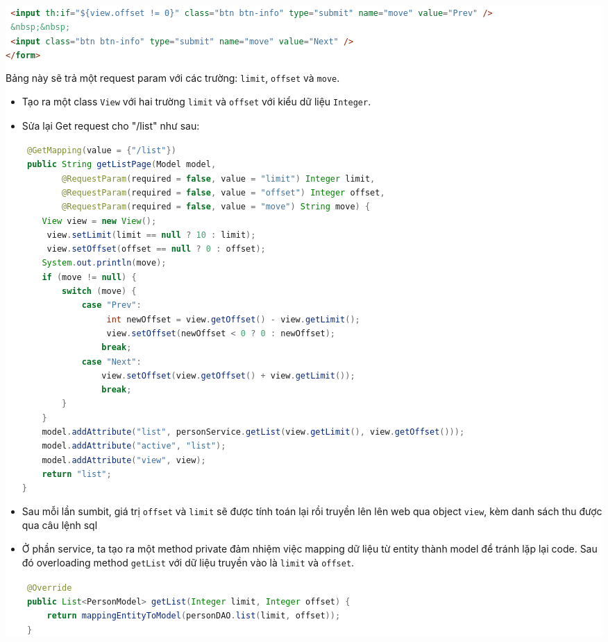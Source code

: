   ```html
   	<input th:if="${view.offset != 0}" class="btn btn-info" type="submit" name="move" value="Prev" />
   	&nbsp;&nbsp;
   	<input class="btn btn-info" type="submit" name="move" value="Next" />
   </form>
   ```

   Bảng này sẽ trả một request param với các trường: `limit`, `offset` và `move`.

-  Tạo ra một class `View` với hai trường `limit` và `offset` với kiểu dữ liệu `Integer`.

-  Sửa lại Get request cho "/list" như sau:

   ```java
    @GetMapping(value = {"/list"})
    public String getListPage(Model model,
           @RequestParam(required = false, value = "limit") Integer limit,
           @RequestParam(required = false, value = "offset") Integer offset,
           @RequestParam(required = false, value = "move") String move) {
       View view = new View();
        view.setLimit(limit == null ? 10 : limit);
        view.setOffset(offset == null ? 0 : offset);
       System.out.println(move);
       if (move != null) {
           switch (move) {
               case "Prev":
                    int newOffset = view.getOffset() - view.getLimit();
                    view.setOffset(newOffset < 0 ? 0 : newOffset);
                   break;
               case "Next":
                   view.setOffset(view.getOffset() + view.getLimit());
                   break;
           }
       }
       model.addAttribute("list", personService.getList(view.getLimit(), view.getOffset()));
       model.addAttribute("active", "list");
       model.addAttribute("view", view);
       return "list";
   }
   ```

-  Sau mỗi lần sumbit, giá trị `offset` và `limit` sẽ được tính toán lại rồi truyền lên lên web qua object `view`, kèm danh sách thu được qua câu lệnh sql

-  Ở phần service, ta tạo ra một method private đảm nhiệm việc mapping dữ liệu từ entity thành model để tránh lặp lại code. Sau đó overloading method `getList` với dữ liệu truyền vào là `limit` và `offset`.

   ```java
    @Override
    public List<PersonModel> getList(Integer limit, Integer offset) {
        return mappingEntityToModel(personDAO.list(limit, offset));
    }
   ```
